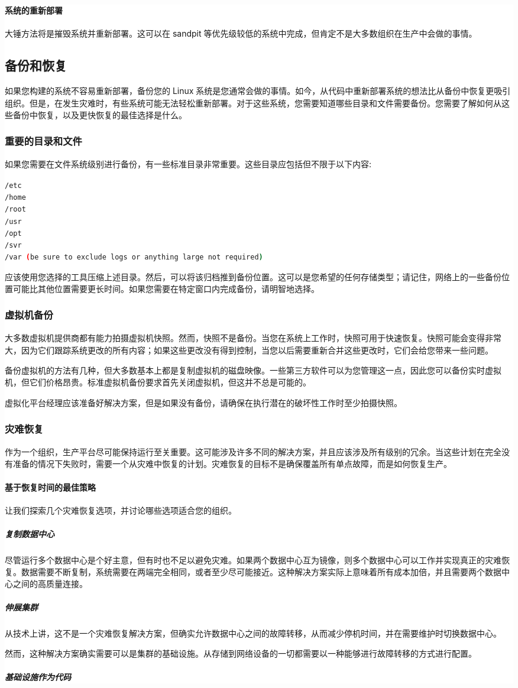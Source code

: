 #### 系统的重新部署

大锤方法将是摧毁系统并重新部署。这可以在 sandpit 等优先级较低的系统中完成，但肯定不是大多数组织在生产中会做的事情。

## 备份和恢复

如果您构建的系统不容易重新部署，备份您的 Linux 系统是您通常会做的事情。如今，从代码中重新部署系统的想法比从备份中恢复更吸引组织。但是，在发生灾难时，有些系统可能无法轻松重新部署。对于这些系统，您需要知道哪些目录和文件需要备份。您需要了解如何从这些备份中恢复，以及更快恢复的最佳选择是什么。

### 重要的目录和文件

如果您需要在文件系统级别进行备份，有一些标准目录非常重要。这些目录应包括但不限于以下内容:

```sh
/etc
/home
/root
/usr
/opt
/svr
/var (be sure to exclude logs or anything large not required)

```

应该使用您选择的工具压缩上述目录。然后，可以将该归档推到备份位置。这可以是您希望的任何存储类型；请记住，网络上的一些备份位置可能比其他位置需要更长时间。如果您需要在特定窗口内完成备份，请明智地选择。

### 虚拟机备份

大多数虚拟机提供商都有能力拍摄虚拟机快照。然而，快照不是备份。当您在系统上工作时，快照可用于快速恢复。快照可能会变得非常大，因为它们跟踪系统更改的所有内容；如果这些更改没有得到控制，当您以后需要重新合并这些更改时，它们会给您带来一些问题。

备份虚拟机的方法有几种，但大多数基本上都是复制虚拟机的磁盘映像。一些第三方软件可以为您管理这一点，因此您可以备份实时虚拟机，但它们价格昂贵。标准虚拟机备份要求首先关闭虚拟机，但这并不总是可能的。

虚拟化平台经理应该准备好解决方案，但是如果没有备份，请确保在执行潜在的破坏性工作时至少拍摄快照。

### 灾难恢复

作为一个组织，生产平台尽可能保持运行至关重要。这可能涉及许多不同的解决方案，并且应该涉及所有级别的冗余。当这些计划在完全没有准备的情况下失败时，需要一个从灾难中恢复的计划。灾难恢复的目标不是确保覆盖所有单点故障，而是如何恢复生产。

#### 基于恢复时间的最佳策略

让我们探索几个灾难恢复选项，并讨论哪些选项适合您的组织。

##### 复制数据中心

尽管运行多个数据中心是个好主意，但有时也不足以避免灾难。如果两个数据中心互为镜像，则多个数据中心可以工作并实现真正的灾难恢复。数据需要不断复制，系统需要在两端完全相同，或者至少尽可能接近。这种解决方案实际上意味着所有成本加倍，并且需要两个数据中心之间的高质量连接。

##### 伸展集群

从技术上讲，这不是一个灾难恢复解决方案，但确实允许数据中心之间的故障转移，从而减少停机时间，并在需要维护时切换数据中心。

然而，这种解决方案确实需要可以是集群的基础设施。从存储到网络设备的一切都需要以一种能够进行故障转移的方式进行配置。

##### 基础设施作为代码
